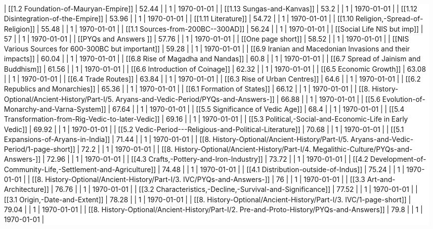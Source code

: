 | [[1.2 Foundation-of-Mauryan-Empire]] | 52.44 |  | 1 | 1970-01-01 |
| [[1.13 Sungas-and-Kanvas]] | 53.2 |  | 1 | 1970-01-01 |
| [[1.12 Disintegration-of-the-Empire]] | 53.96 |  | 1 | 1970-01-01 |
| [[1.11 Literature]] | 54.72 |  | 1 | 1970-01-01 |
| [[1.10 Religion,-Spread-of-Religion]] | 55.48 |  | 1 | 1970-01-01 |
| [[1.1 Sources-from-200BC--300AD]] | 56.24 |  | 1 | 1970-01-01 |
| [[Social Life NIS but imp]] | 57 |  | 1 | 1970-01-01 |
| [[PYQs and Answers ]] | 57.76 |  | 1 | 1970-01-01 |
| [[One page short]] | 58.52 |  | 1 | 1970-01-01 |
| [[NIS Various Sources for 600-300BC but important]] | 59.28 |  | 1 | 1970-01-01 |
| [[6.9 Iranian and Macedonian Invasions and their impacts]] | 60.04 |  | 1 | 1970-01-01 |
| [[6.8 Rise of Magadha and Nandas]] | 60.8 |  | 1 | 1970-01-01 |
| [[6.7 Spread of Jainism and Buddhism]] | 61.56 |  | 1 | 1970-01-01 |
| [[6.6 Introduction of Coinage]] | 62.32 |  | 1 | 1970-01-01 |
| [[6.5 Economic Growth]] | 63.08 |  | 1 | 1970-01-01 |
| [[6.4 Trade Routes]] | 63.84 |  | 1 | 1970-01-01 |
| [[6.3 Rise of Urban Centres]] | 64.6 |  | 1 | 1970-01-01 |
| [[6.2 Republics and Monarchies]] | 65.36 |  | 1 | 1970-01-01 |
| [[6.1 Formation of States]] | 66.12 |  | 1 | 1970-01-01 |
| [[8. History-Optional/Ancient-History/Part-I/5. Aryans-and-Vedic-Period/PYQs-and-Answers-]] | 66.88 |  | 1 | 1970-01-01 |
| [[5.6 Evolution-of-Monarchy-and-Varna-System]] | 67.64 |  | 1 | 1970-01-01 |
| [[5.5 Significance of Vedic Age]] | 68.4 |  | 1 | 1970-01-01 |
| [[5.4 Transformation-from-Rig-Vedic-to-later-Vedic]] | 69.16 |  | 1 | 1970-01-01 |
| [[5.3 Political,-Social-and-Economic-Life in Early Vedic]] | 69.92 |  | 1 | 1970-01-01 |
| [[5.2 Vedic-Period---Religious-and-Political-Literature]] | 70.68 |  | 1 | 1970-01-01 |
| [[5.1 Expansions-of-Aryans-in-India]] | 71.44 |  | 1 | 1970-01-01 |
| [[8. History-Optional/Ancient-History/Part-I/5. Aryans-and-Vedic-Period/1-page-short]] | 72.2 |  | 1 | 1970-01-01 |
| [[8. History-Optional/Ancient-History/Part-I/4. Megalithic-Culture/PYQs-and-Answers-]] | 72.96 |  | 1 | 1970-01-01 |
| [[4.3 Crafts,-Pottery-and-Iron-Industry]] | 73.72 |  | 1 | 1970-01-01 |
| [[4.2 Development-of-Community-Life,-Settlement-and-Agriculture]] | 74.48 |  | 1 | 1970-01-01 |
| [[4.1 Distribution-outside-of-Indus]] | 75.24 |  | 1 | 1970-01-01 |
| [[8. History-Optional/Ancient-History/Part-I/3. IVC/PYQs-and-Answers-]] | 76 |  | 1 | 1970-01-01 |
| [[3.3 Art-and-Architecture]] | 76.76 |  | 1 | 1970-01-01 |
| [[3.2 Characteristics,-Decline,-Survival-and-Significance]] | 77.52 |  | 1 | 1970-01-01 |
| [[3.1 Origin,-Date-and-Extent]] | 78.28 |  | 1 | 1970-01-01 |
| [[8. History-Optional/Ancient-History/Part-I/3. IVC/1-page-short]] | 79.04 |  | 1 | 1970-01-01 |
| [[8. History-Optional/Ancient-History/Part-I/2. Pre-and-Proto-History/PYQs-and-Answers]] | 79.8 |  | 1 | 1970-01-01 |